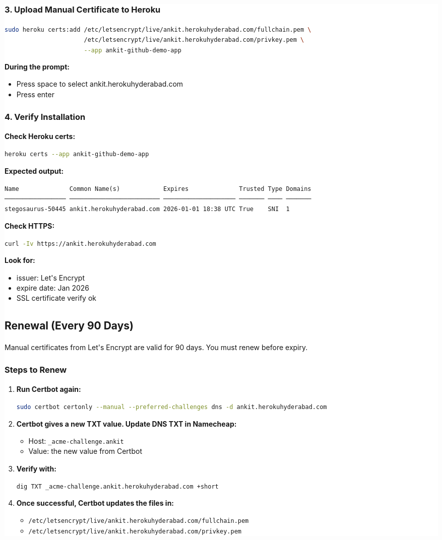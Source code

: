 ### 3. Upload Manual Certificate to Heroku

```bash
sudo heroku certs:add /etc/letsencrypt/live/ankit.herokuhyderabad.com/fullchain.pem \
                      /etc/letsencrypt/live/ankit.herokuhyderabad.com/privkey.pem \
                      --app ankit-github-demo-app
```

**During the prompt:**
- Press space to select ankit.herokuhyderabad.com
- Press enter

### 4. Verify Installation

**Check Heroku certs:**
```bash
heroku certs --app ankit-github-demo-app
```

**Expected output:**
```
Name              Common Name(s)            Expires              Trusted Type Domains
───────────────── ───────────────────────── ──────────────────── ─────── ──── ───────
stegosaurus-50445 ankit.herokuhyderabad.com 2026-01-01 18:38 UTC True    SNI  1
```

**Check HTTPS:**
```bash
curl -Iv https://ankit.herokuhyderabad.com
```

**Look for:**
- issuer: Let's Encrypt
- expire date: Jan 2026
- SSL certificate verify ok

## Renewal (Every 90 Days)

Manual certificates from Let's Encrypt are valid for 90 days. You must renew before expiry.

### Steps to Renew

1. **Run Certbot again:**
   ```bash
   sudo certbot certonly --manual --preferred-challenges dns -d ankit.herokuhyderabad.com
   ```

2. **Certbot gives a new TXT value. Update DNS TXT in Namecheap:**
   - Host: `_acme-challenge.ankit`
   - Value: the new value from Certbot

3. **Verify with:**
   ```bash
   dig TXT _acme-challenge.ankit.herokuhyderabad.com +short
   ```

4. **Once successful, Certbot updates the files in:**
   - `/etc/letsencrypt/live/ankit.herokuhyderabad.com/fullchain.pem`
   - `/etc/letsencrypt/live/ankit.herokuhyderabad.com/privkey.pem`
